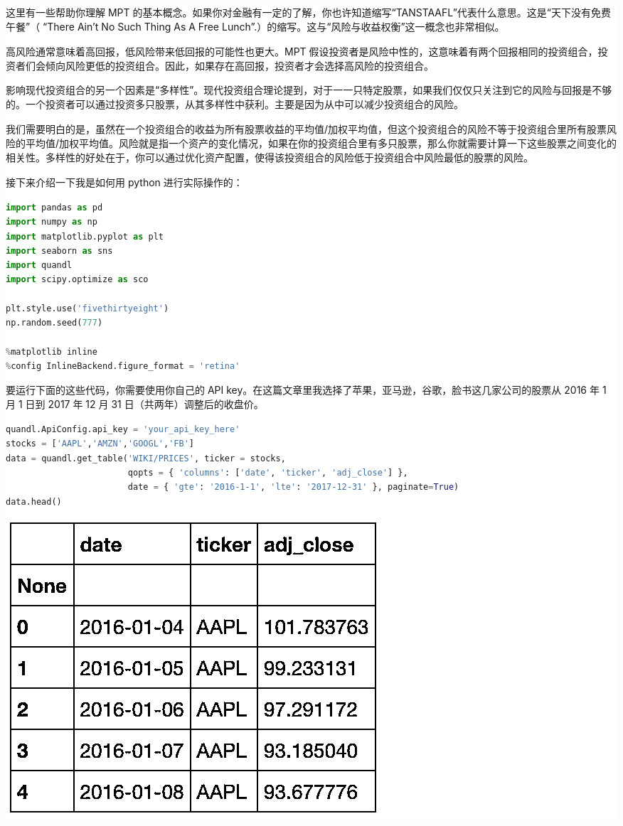 这里有一些帮助你理解 MPT 的基本概念。如果你对金融有一定的了解，你也许知道缩写“TANSTAAFL”代表什么意思。这是“天下没有免费午餐”（ “There Ain’t No Such Thing As A Free Lunch”.）的缩写。这与“风险与收益权衡”这一概念也非常相似。

高风险通常意味着高回报，低风险带来低回报的可能性也更大。MPT 假设投资者是风险中性的，这意味着有两个回报相同的投资组合，投资者们会倾向风险更低的投资组合。因此，如果存在高回报，投资者才会选择高风险的投资组合。

影响现代投资组合的另一个因素是“多样性”。现代投资组合理论提到，对于一一只特定股票，如果我们仅仅只关注到它的风险与回报是不够的。一个投资者可以通过投资多只股票，从其多样性中获利。主要是因为从中可以减少投资组合的风险。

我们需要明白的是，虽然在一个投资组合的收益为所有股票收益的平均值/加权平均值，但这个投资组合的风险不等于投资组合里所有股票风险的平均值/加权平均值。风险就是指一个资产的变化情况，如果在你的投资组合里有多只股票，那么你就需要计算一下这些股票之间变化的相关性。多样性的好处在于，你可以通过优化资产配置，使得该投资组合的风险低于投资组合中风险最低的股票的风险。

接下来介绍一下我是如何用 python 进行实际操作的：

```py
import pandas as pd  
import numpy as np
import matplotlib.pyplot as plt
import seaborn as sns
import quandl
import scipy.optimize as sco

plt.style.use('fivethirtyeight')
np.random.seed(777)

%matplotlib inline
%config InlineBackend.figure_format = 'retina'
```

要运行下面的这些代码，你需要使用你自己的 API key。在这篇文章里我选择了苹果，亚马逊，谷歌，脸书这几家公司的股票从 2016 年 1 月 1 日到 2017 年 12 月 31 日（共两年）调整后的收盘价。

```py
quandl.ApiConfig.api_key = 'your_api_key_here'
stocks = ['AAPL','AMZN','GOOGL','FB']
data = quandl.get_table('WIKI/PRICES', ticker = stocks,
                        qopts = { 'columns': ['date', 'ticker', 'adj_close'] },
                        date = { 'gte': '2016-1-1', 'lte': '2017-12-31' }, paginate=True)
data.head()
```

![](img/5635401aa0676823cdbbedd45490a7ac.png)
